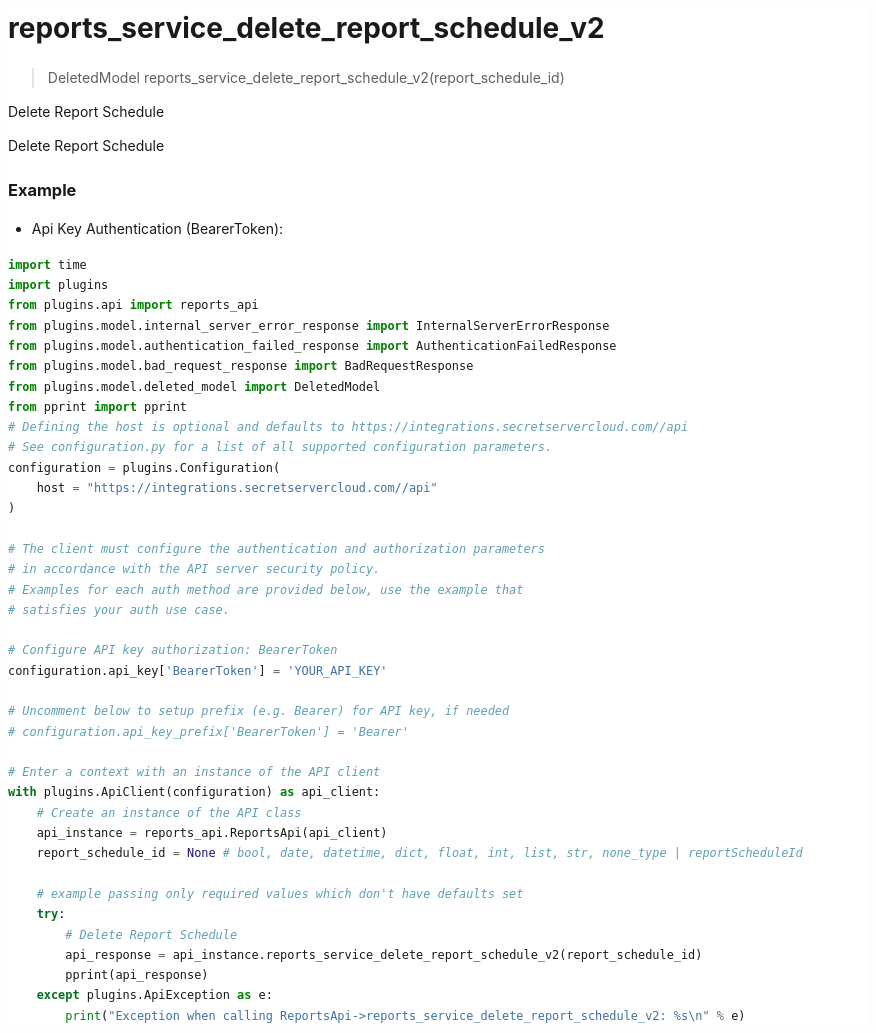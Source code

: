 # **reports_service_delete_report_schedule_v2**
> DeletedModel reports_service_delete_report_schedule_v2(report_schedule_id)

Delete Report Schedule

Delete Report Schedule

### Example

* Api Key Authentication (BearerToken):

```python
import time
import plugins
from plugins.api import reports_api
from plugins.model.internal_server_error_response import InternalServerErrorResponse
from plugins.model.authentication_failed_response import AuthenticationFailedResponse
from plugins.model.bad_request_response import BadRequestResponse
from plugins.model.deleted_model import DeletedModel
from pprint import pprint
# Defining the host is optional and defaults to https://integrations.secretservercloud.com//api
# See configuration.py for a list of all supported configuration parameters.
configuration = plugins.Configuration(
    host = "https://integrations.secretservercloud.com//api"
)

# The client must configure the authentication and authorization parameters
# in accordance with the API server security policy.
# Examples for each auth method are provided below, use the example that
# satisfies your auth use case.

# Configure API key authorization: BearerToken
configuration.api_key['BearerToken'] = 'YOUR_API_KEY'

# Uncomment below to setup prefix (e.g. Bearer) for API key, if needed
# configuration.api_key_prefix['BearerToken'] = 'Bearer'

# Enter a context with an instance of the API client
with plugins.ApiClient(configuration) as api_client:
    # Create an instance of the API class
    api_instance = reports_api.ReportsApi(api_client)
    report_schedule_id = None # bool, date, datetime, dict, float, int, list, str, none_type | reportScheduleId

    # example passing only required values which don't have defaults set
    try:
        # Delete Report Schedule
        api_response = api_instance.reports_service_delete_report_schedule_v2(report_schedule_id)
        pprint(api_response)
    except plugins.ApiException as e:
        print("Exception when calling ReportsApi->reports_service_delete_report_schedule_v2: %s\n" % e)
```

